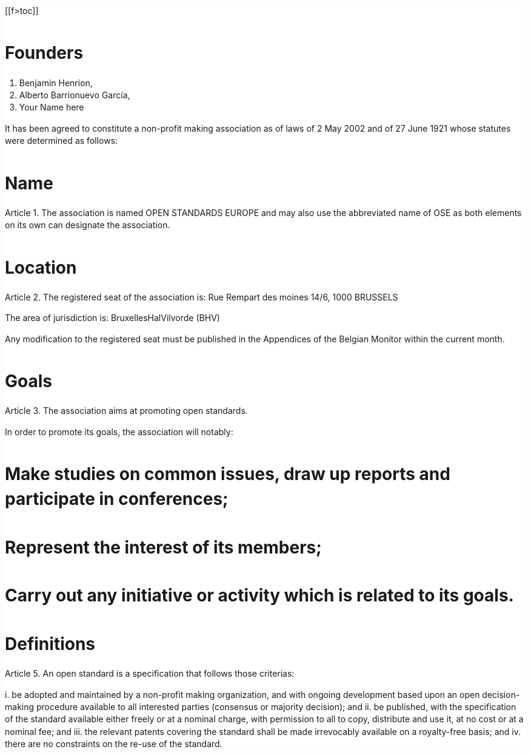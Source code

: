 [[f>toc]]

# Founders


1. Benjamin Henrion,
2. Alberto Barrionuevo García,
3. Your Name here

It has been agreed to constitute a non-profit making association as of laws of 2 May 2002 and of 27 June 1921 whose statutes were determined as follows:

# Name


Article 1. The association is named OPEN STANDARDS EUROPE and may also use the abbreviated name of OSE as both elements on its own can designate the association. 

# Location


Article 2. The registered seat of the association is: Rue Rempart des moines 14/6, 1000 BRUSSELS

The area of jurisdiction is: Bruxelles­Hal­Vilvorde (BHV)

Any modification to the registered seat must be published in the Appendices of the Belgian Monitor within the current month.

# Goals


Article 3. The association aims at promoting open standards.

In order to promote its goals, the association will notably:

# Make studies on common issues, draw up reports and participate in conferences;
# Represent the interest of its members;
# Carry out any initiative or activity which is related to its goals.

# Definitions


Article 5. An open standard is a specification that follows those criterias:

i. be adopted and maintained by a non-profit making organization, and with ongoing development based upon an open decision-making procedure available to all interested parties (consensus or majority decision); and
ii. be published, with the specification of the standard available either freely or at a nominal charge, with permission to all to copy, distribute and use it, at no cost or at a nominal fee; and
iii. the relevant patents covering the standard shall be made irrevocably available on a royalty-free basis; and
iv. there are no constraints on the re-use of the standard.
